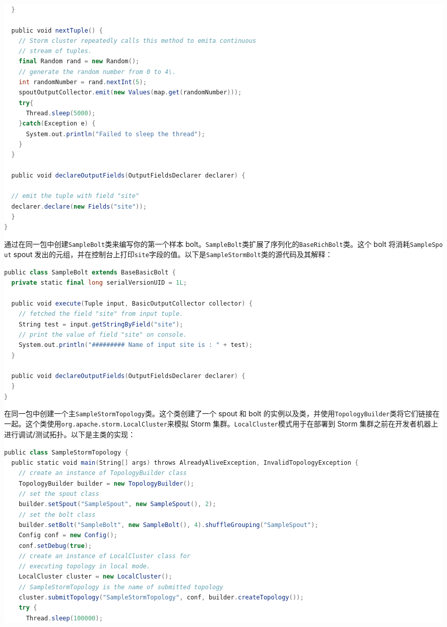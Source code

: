 ```scala
  } 

  public void nextTuple() { 
    // Storm cluster repeatedly calls this method to emita continuous 
    // stream of tuples. 
    final Random rand = new Random(); 
    // generate the random number from 0 to 4\. 
    int randomNumber = rand.nextInt(5); 
    spoutOutputCollector.emit(new Values(map.get(randomNumber))); 
    try{ 
      Thread.sleep(5000); 
    }catch(Exception e) { 
      System.out.println("Failed to sleep the thread"); 
    } 
  } 

  public void declareOutputFields(OutputFieldsDeclarer declarer) { 

  // emit the tuple with field "site" 
  declarer.declare(new Fields("site")); 
  } 
} 
```

通过在同一包中创建`SampleBolt`类来编写你的第一个样本 bolt。`SampleBolt`类扩展了序列化的`BaseRichBolt`类。这个 bolt 将消耗`SampleSpout` spout 发出的元组，并在控制台上打印`site`字段的值。以下是`SampleStormBolt`类的源代码及其解释：

```scala
public class SampleBolt extends BaseBasicBolt { 
  private static final long serialVersionUID = 1L; 

  public void execute(Tuple input, BasicOutputCollector collector) { 
    // fetched the field "site" from input tuple. 
    String test = input.getStringByField("site"); 
    // print the value of field "site" on console. 
    System.out.println("######### Name of input site is : " + test); 
  } 

  public void declareOutputFields(OutputFieldsDeclarer declarer) { 
  } 
} 
```

在同一包中创建一个主`SampleStormTopology`类。这个类创建了一个 spout 和 bolt 的实例以及类，并使用`TopologyBuilder`类将它们链接在一起。这个类使用`org.apache.storm.LocalCluster`来模拟 Storm 集群。`LocalCluster`模式用于在部署到 Storm 集群之前在开发者机器上进行调试/测试拓扑。以下是主类的实现：

```scala
public class SampleStormTopology { 
  public static void main(String[] args) throws AlreadyAliveException, InvalidTopologyException { 
    // create an instance of TopologyBuilder class 
    TopologyBuilder builder = new TopologyBuilder(); 
    // set the spout class 
    builder.setSpout("SampleSpout", new SampleSpout(), 2); 
    // set the bolt class 
    builder.setBolt("SampleBolt", new SampleBolt(), 4).shuffleGrouping("SampleSpout"); 
    Config conf = new Config(); 
    conf.setDebug(true); 
    // create an instance of LocalCluster class for 
    // executing topology in local mode. 
    LocalCluster cluster = new LocalCluster(); 
    // SampleStormTopology is the name of submitted topology 
    cluster.submitTopology("SampleStormTopology", conf, builder.createTopology()); 
    try { 
      Thread.sleep(100000); 
```